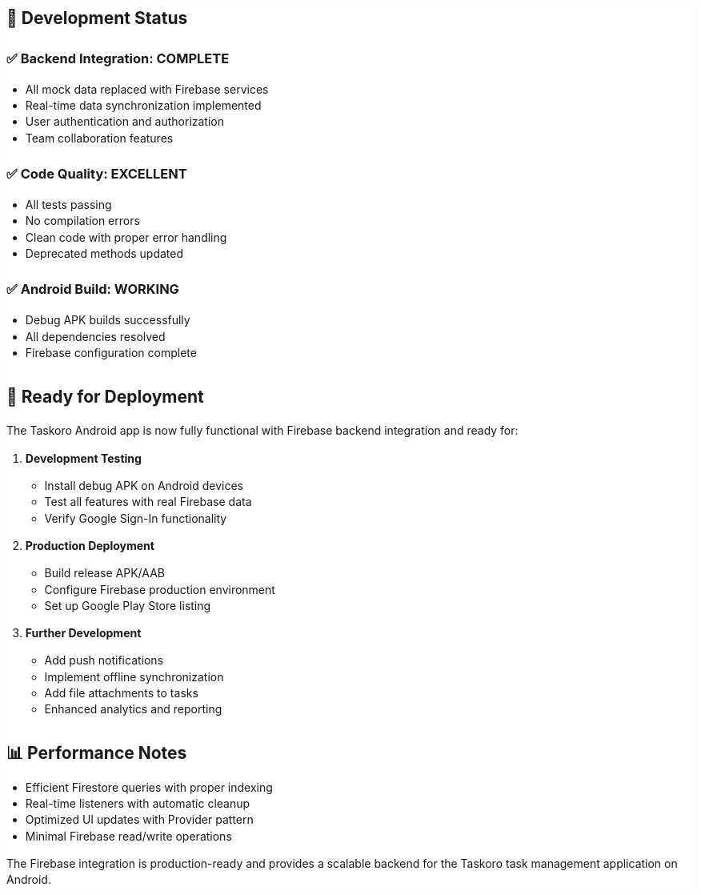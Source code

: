 ## 🎯 Development Status

### ✅ Backend Integration: COMPLETE

- All mock data replaced with Firebase services
- Real-time data synchronization implemented
- User authentication and authorization
- Team collaboration features

### ✅ Code Quality: EXCELLENT

- All tests passing
- No compilation errors
- Clean code with proper error handling
- Deprecated methods updated

### ✅ Android Build: WORKING

- Debug APK builds successfully
- All dependencies resolved
- Firebase configuration complete

## 🚀 Ready for Deployment

The Taskoro Android app is now fully functional with Firebase backend integration and ready for:

1. **Development Testing**
   - Install debug APK on Android devices
   - Test all features with real Firebase data
   - Verify Google Sign-In functionality

2. **Production Deployment**
   - Build release APK/AAB
   - Configure Firebase production environment
   - Set up Google Play Store listing

3. **Further Development**
   - Add push notifications
   - Implement offline synchronization
   - Add file attachments to tasks
   - Enhanced analytics and reporting

## 📊 Performance Notes

- Efficient Firestore queries with proper indexing
- Real-time listeners with automatic cleanup
- Optimized UI updates with Provider pattern
- Minimal Firebase read/write operations

The Firebase integration is production-ready and provides a scalable backend for the Taskoro task management application on Android.
